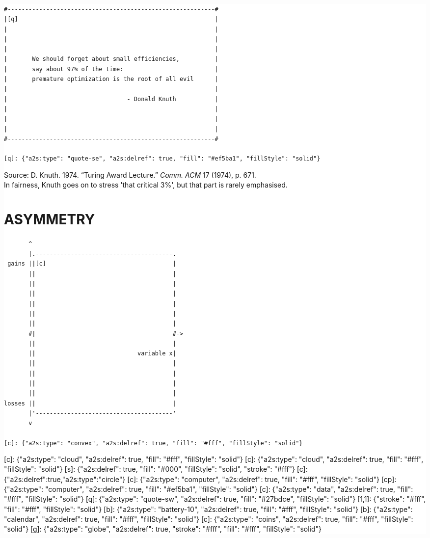 ```render_a2sketch
#-----------------------------------------------------------#    
|[q]                                                        |    
|                                                           | 
|                                                           | 
|                                                           | 
|       We should forget about small efficiencies,          | 
|       say about 97% of the time:                          |                          
|       premature optimization is the root of all evil      |
|                                                           |    
|                                  - Donald Knuth           | 
|                                                           | 
|                                                           | 
|                                                           | 
#-----------------------------------------------------------#    

[q]: {"a2s:type": "quote-se", "a2s:delref": true, "fill": "#ef5ba1", "fillStyle": "solid"}

```

<div class="tiny">Source: D. Knuth. 1974. &ldquo;Turing Award Lecture.&rdquo; <em>Comm. ACM</em> 17 (1974), p. 671.</div>

<aside class="notes" data-markdown>
In fairness, Knuth goes on to stress 'that critical 3%', but that part is rarely emphasised.
</aside>

# ASYMMETRY

```render_a2sketch
       ^
       |.---------------------------------------.    
 gains ||[c]                                    |    
       ||                                       |    
       ||                                       |
       ||                                       |
       ||                                       |
       ||                                       |
       ||                                       |
       #|                                       #->
       ||                                       |    
       ||                             variable x|    
       ||                                       |    
       ||                                       |    
       ||                                       |    
       ||                                       |    
losses ||                                       | 
       |'---------------------------------------'    
       v

[c]: {"a2s:type": "convex", "a2s:delref": true, "fill": "#fff", "fillStyle": "solid"}
```


[c]: {"a2s:type": "cloud", "a2s:delref": true, "fill": "#fff", "fillStyle": "solid"}
[c]: {"a2s:type": "cloud", "a2s:delref": true, "fill": "#fff", "fillStyle": "solid"}
[s]: {"a2s:delref": true, "fill": "#000", "fillStyle": "solid", "stroke": "#fff"}
[c]: {"a2s:delref":true,"a2s:type":"circle"}
[c]: {"a2s:type": "computer", "a2s:delref": true, "fill": "#fff", "fillStyle": "solid"}
[cp]: {"a2s:type": "computer", "a2s:delref": true, "fill": "#ef5ba1", "fillStyle": "solid"}
[c]: {"a2s:type": "data", "a2s:delref": true, "fill": "#fff", "fillStyle": "solid"}
[q]: {"a2s:type": "quote-sw", "a2s:delref": true, "fill": "#27bdce", "fillStyle": "solid"}
[1,1]: {"stroke": "#fff", "fill": "#fff", "fillStyle": "solid"}
[b]: {"a2s:type": "battery-10", "a2s:delref": true, "fill": "#fff", "fillStyle": "solid"}
[b]: {"a2s:type": "calendar", "a2s:delref": true, "fill": "#fff", "fillStyle": "solid"}
[c]: {"a2s:type": "coins", "a2s:delref": true, "fill": "#fff", "fillStyle": "solid"}
[g]: {"a2s:type": "globe", "a2s:delref": true, "stroke": "#fff", "fill": "#fff", "fillStyle": "solid"}